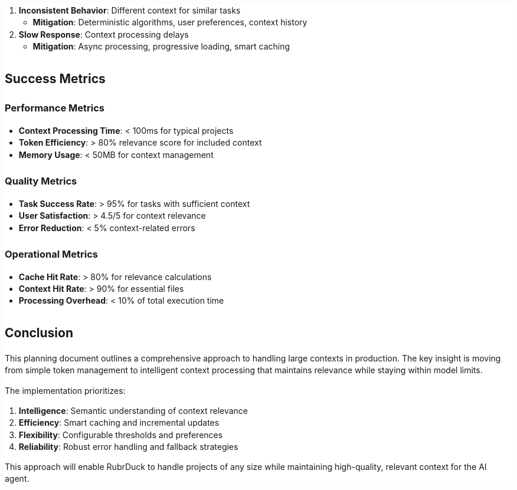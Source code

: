 1. **Inconsistent Behavior**: Different context for similar tasks
   - **Mitigation**: Deterministic algorithms, user preferences, context history
2. **Slow Response**: Context processing delays
   - **Mitigation**: Async processing, progressive loading, smart caching

## Success Metrics

### Performance Metrics

- **Context Processing Time**: < 100ms for typical projects
- **Token Efficiency**: > 80% relevance score for included context
- **Memory Usage**: < 50MB for context management

### Quality Metrics

- **Task Success Rate**: > 95% for tasks with sufficient context
- **User Satisfaction**: > 4.5/5 for context relevance
- **Error Reduction**: < 5% context-related errors

### Operational Metrics

- **Cache Hit Rate**: > 80% for relevance calculations
- **Context Hit Rate**: > 90% for essential files
- **Processing Overhead**: < 10% of total execution time

## Conclusion

This planning document outlines a comprehensive approach to handling large contexts in production. The key insight is moving from simple token management to intelligent context processing that maintains relevance while staying within model limits.

The implementation prioritizes:

1. **Intelligence**: Semantic understanding of context relevance
2. **Efficiency**: Smart caching and incremental updates
3. **Flexibility**: Configurable thresholds and preferences
4. **Reliability**: Robust error handling and fallback strategies

This approach will enable RubrDuck to handle projects of any size while maintaining high-quality, relevant context for the AI agent.
